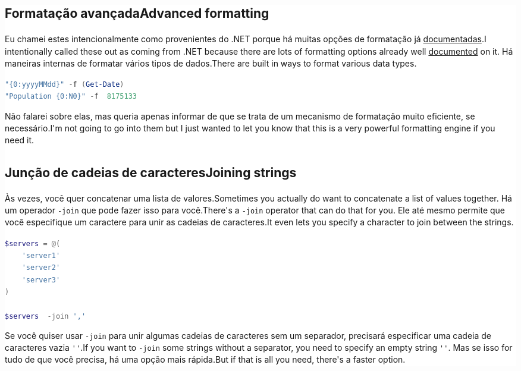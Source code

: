 ## <a name="advanced-formatting"></a><span data-ttu-id="7a9ff-150">Formatação avançada</span><span class="sxs-lookup"><span data-stu-id="7a9ff-150">Advanced formatting</span></span>

<span data-ttu-id="7a9ff-151">Eu chamei estes intencionalmente como provenientes do .NET porque há muitas opções de formatação já [documentadas][].</span><span class="sxs-lookup"><span data-stu-id="7a9ff-151">I intentionally called these out as coming from .NET because there are lots of formatting options already well [documented][] on it.</span></span> <span data-ttu-id="7a9ff-152">Há maneiras internas de formatar vários tipos de dados.</span><span class="sxs-lookup"><span data-stu-id="7a9ff-152">There are built in ways to format various data types.</span></span>

```powershell
"{0:yyyyMMdd}" -f (Get-Date)
"Population {0:N0}" -f  8175133
```

<span data-ttu-id="7a9ff-153">Não falarei sobre elas, mas queria apenas informar de que se trata de um mecanismo de formatação muito eficiente, se necessário.</span><span class="sxs-lookup"><span data-stu-id="7a9ff-153">I'm not going to go into them but I just wanted to let you know that this is a very powerful formatting engine if you need it.</span></span>

## <a name="joining-strings"></a><span data-ttu-id="7a9ff-154">Junção de cadeias de caracteres</span><span class="sxs-lookup"><span data-stu-id="7a9ff-154">Joining strings</span></span>

<span data-ttu-id="7a9ff-155">Às vezes, você quer concatenar uma lista de valores.</span><span class="sxs-lookup"><span data-stu-id="7a9ff-155">Sometimes you actually do want to concatenate a list of values together.</span></span> <span data-ttu-id="7a9ff-156">Há um operador `-join` que pode fazer isso para você.</span><span class="sxs-lookup"><span data-stu-id="7a9ff-156">There's a `-join` operator that can do that for you.</span></span> <span data-ttu-id="7a9ff-157">Ele até mesmo permite que você especifique um caractere para unir as cadeias de caracteres.</span><span class="sxs-lookup"><span data-stu-id="7a9ff-157">It even lets you specify a character to join between the strings.</span></span>

```powershell
$servers = @(
    'server1'
    'server2'
    'server3'
)

$servers  -join ','
```

<span data-ttu-id="7a9ff-158">Se você quiser usar `-join` para unir algumas cadeias de caracteres sem um separador, precisará especificar uma cadeia de caracteres vazia `''`.</span><span class="sxs-lookup"><span data-stu-id="7a9ff-158">If you want to `-join` some strings without a separator, you need to specify an empty string `''`.</span></span>
<span data-ttu-id="7a9ff-159">Mas se isso for tudo de que você precisa, há uma opção mais rápida.</span><span class="sxs-lookup"><span data-stu-id="7a9ff-159">But if that is all you need, there's a faster option.</span></span>


[versão original]: https://powershellexplained.com/2017-01-13-powershell-variable-substitution-in-strings/
[original version]: https://powershellexplained.com/2017-01-13-powershell-variable-substitution-in-strings/
[powershellexplained.com]: https://powershellexplained.com/
[@KevinMarquette]: https://twitter.com/KevinMarquette
[Mark Kraus]: https://get-powershellblog.blogspot.com/
[sugestão]: https://www.reddit.com/r/PowerShell/comments/5npf8h/kevmar_everything_you_wanted_to_know_about/dcdfia5/
[suggestion]: https://www.reddit.com/r/PowerShell/comments/5npf8h/kevmar_everything_you_wanted_to_know_about/dcdfia5/
[/u/real_parbold]: https://www.reddit.com/r/PowerShell/comments/5npf8h/kevmar_everything_you_wanted_to_know_about/dcdfm6p/
[ler e salvar em arquivos]: https://powershellexplained.com/2017-03-18-Powershell-reading-and-saving-data-to-files/
[reading and saving to files]: https://powershellexplained.com/2017-03-18-Powershell-reading-and-saving-data-to-files/
[documentadas]: /dotnet/api/system.string.format#overloads
[documented]: /dotnet/api/system.string.format#overloads